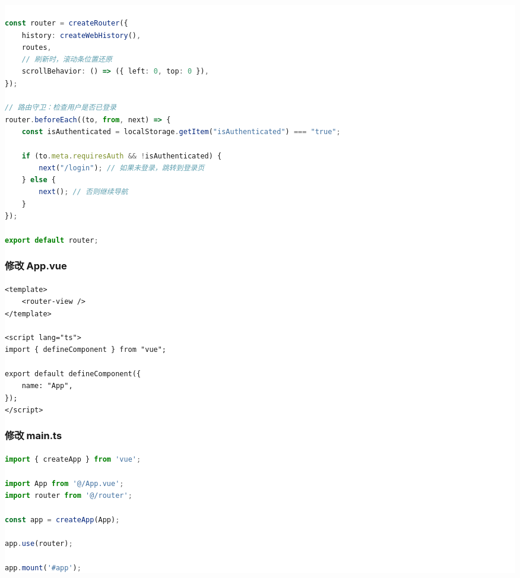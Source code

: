 ```ts

const router = createRouter({
    history: createWebHistory(),
    routes,
    // 刷新时，滚动条位置还原
    scrollBehavior: () => ({ left: 0, top: 0 }),
});

// 路由守卫：检查用户是否已登录
router.beforeEach((to, from, next) => {
    const isAuthenticated = localStorage.getItem("isAuthenticated") === "true";

    if (to.meta.requiresAuth && !isAuthenticated) {
        next("/login"); // 如果未登录，跳转到登录页
    } else {
        next(); // 否则继续导航
    }
});

export default router;
```

### 修改 App.vue
```vue
<template>
    <router-view />
</template>

<script lang="ts">
import { defineComponent } from "vue";

export default defineComponent({
    name: "App",
});
</script>

```

### 修改 main.ts
```ts
import { createApp } from 'vue';

import App from '@/App.vue';
import router from '@/router';

const app = createApp(App);

app.use(router);

app.mount('#app');
```
